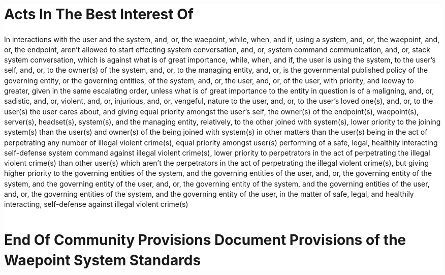 # Acts In The Best Interest Of
In interactions with the user and the system, and, or, the waepoint, while, when, and if, using a system, and, or, the waepoint, and, or, the endpoint, aren’t allowed to start effecting system conversation, and, or, system command communication, and, or, stack system conversation, which is against what is of great importance, while, when, and if, the user is using the system, to the user’s self, and, or, to the owner(s) of the system, and, or, to the managing entity, and, or, is the governmental published policy of the governing entity, or the governing entities, of the system, and, or, the user, and, or, of the user, with priority, and leeway to greater, given in the same escalating order, unless what is of great importance to the entity in question is of a maligning, and, or, sadistic, and, or, violent, and, or, injurious, and, or, vengeful, nature to the user, and, or, to the user’s loved one(s), and, or, to the user(s) the user cares about, and giving equal priority amongst the user’s self, the owner(s) of the endpoint(s), waepoint(s), server(s), headset(s), system(s), and the managing entity, relatively, to the other joined with system(s), lower priority to the joining system(s) than the user(s) and owner(s) of the being joined with system(s) in other matters than the user(s) being in the act of perpetrating any number of illegal violent crime(s), equal priority amongst user(s) performing of a safe, legal, healthily interacting self-defense system command against illegal violent crime(s), lower priority to perpetrators in the act of perpetrating the illegal violent crime(s) than other user(s) which aren’t the perpetrators in the act of perpetrating the illegal violent crime(s), but giving higher priority to the governing entities of the system, and the governing entities of the user, and, or, the governing entity of the system, and the governing entity of the user, and, or, the governing entity of the system, and the governing entities of the user, and, or, the governing entities of the system, and the governing entity of the user, in the matter of safe, legal, and healthily interacting, self-defense against illegal violent crime(s)

# End Of Community Provisions Document Provisions of the Waepoint System Standards
